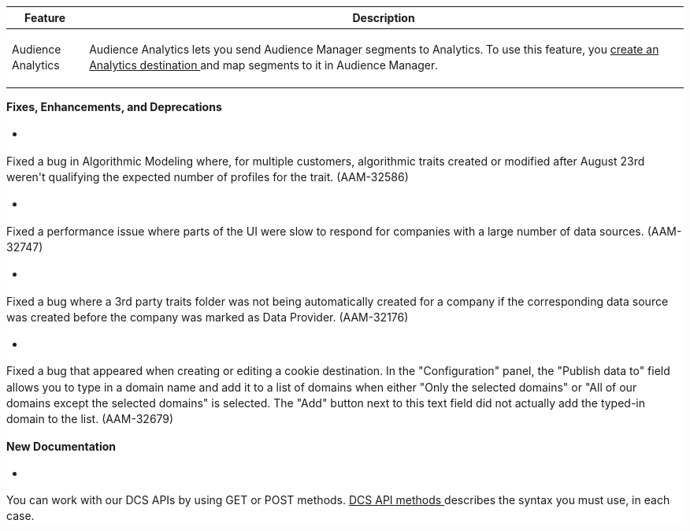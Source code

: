 <table id="table_A6749BA62D5B40479B949EA1C64E4B7F"> 
 <tgroup cols="2"> 
  <colspec colnum="1" colname="col1" colwidth="1.00*" /> 
  <colspec colnum="2" colname="col2" colwidth="2.06*" /> 
  <thead> 
   <tr> 
    <th colname="col1" class="entry"> Feature </th> 
    <th colname="col2" class="entry"> Description </th> 
   </tr> 
  </thead> 
  <tbody> 
   <tr> 
    <td colname="col1"> <p>Audience Analytics</p> </td> 
    <td colname="col2"> <p>Audience Analytics lets you send Audience Manager segments to Analytics. To use this feature, you <a href="https://marketing.adobe.com/resources/help/en_US/aam/create-analytics-destination.html" format="https" scope="external"> create an Analytics destination </a> and map segments to it in Audience Manager. </p> </td> 
   </tr> 
  </tbody> 
 </tgroup> 
</table>



**Fixes, Enhancements, and Deprecations**

  *
  Fixed a bug in Algorithmic Modeling where, for multiple customers, algorithmic traits created or modified after August 23rd weren't qualifying the expected number of profiles for the trait. (AAM-32586)
  
  
  *
  Fixed a performance issue where parts of the UI were slow to respond for companies with a large number of data sources. (AAM-32747)
  
  
  *
  Fixed a bug where a 3rd party traits folder was not being automatically created for a company if the corresponding data source was created before the company was marked as Data Provider. (AAM-32176)
  
  
  *
  Fixed a bug that appeared when creating or editing a cookie destination. In the "Configuration" panel, the "Publish data to" field allows you to type in a domain name and add it to a list of domains when either "Only the selected domains" or "All of our domains except the selected domains" is selected. The "Add" button next to this text field did not actually add the typed-in domain to the list. (AAM-32679)
  
  
**New Documentation**


  *
  You can work with our DCS APIs by using GET or POST methods. [ DCS API methods ](https://marketing.adobe.com/resources/help/en_US/aam/dcs-api-methods.html) describes the syntax you must use, in each case.
  